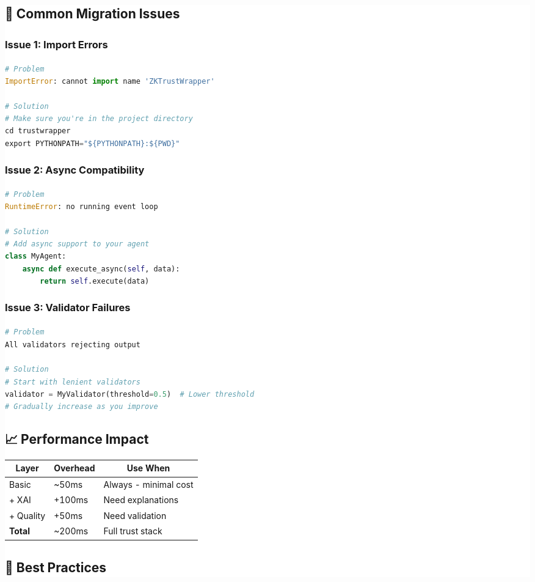 ## 🚨 Common Migration Issues

### Issue 1: Import Errors
```python
# Problem
ImportError: cannot import name 'ZKTrustWrapper'

# Solution
# Make sure you're in the project directory
cd trustwrapper
export PYTHONPATH="${PYTHONPATH}:${PWD}"
```

### Issue 2: Async Compatibility
```python
# Problem
RuntimeError: no running event loop

# Solution
# Add async support to your agent
class MyAgent:
    async def execute_async(self, data):
        return self.execute(data)
```

### Issue 3: Validator Failures
```python
# Problem
All validators rejecting output

# Solution
# Start with lenient validators
validator = MyValidator(threshold=0.5)  # Lower threshold
# Gradually increase as you improve
```

## 📈 Performance Impact

| Layer | Overhead | Use When |
|-------|----------|----------|
| Basic | ~50ms | Always - minimal cost |
| + XAI | +100ms | Need explanations |
| + Quality | +50ms | Need validation |
| **Total** | ~200ms | Full trust stack |

## 🎯 Best Practices
